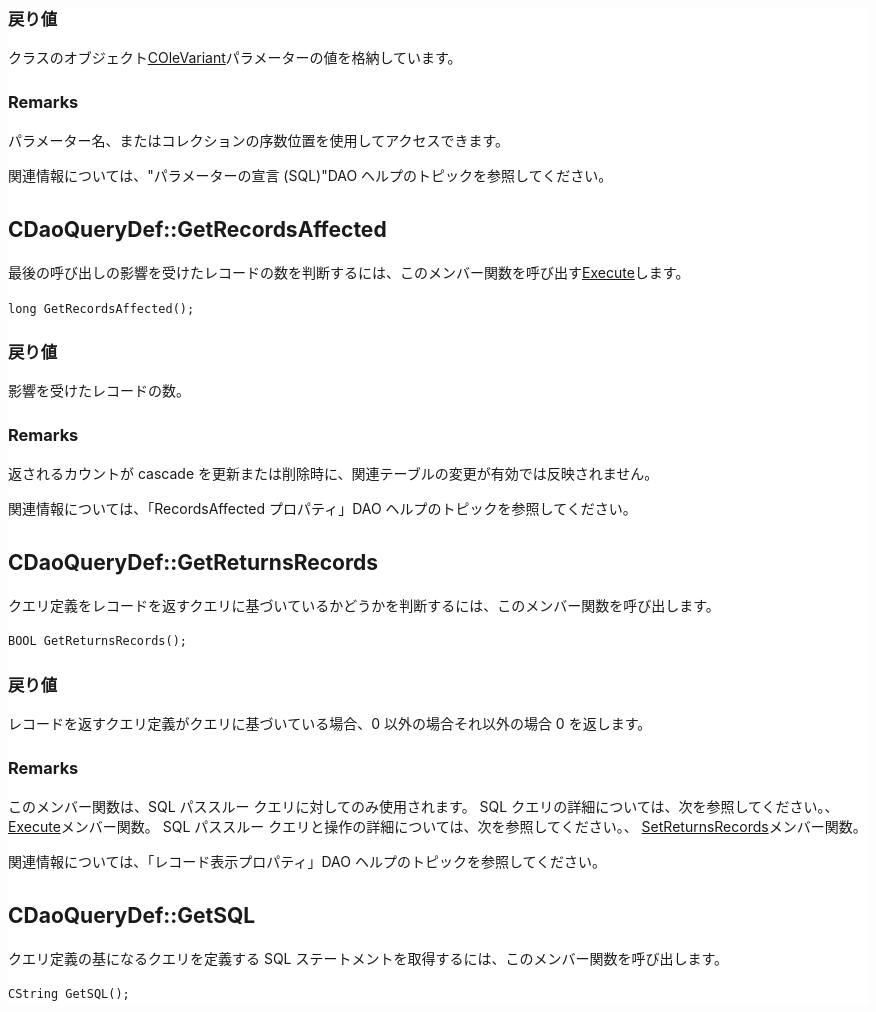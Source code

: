 ### <a name="return-value"></a>戻り値

クラスのオブジェクト[COleVariant](../../mfc/reference/colevariant-class.md)パラメーターの値を格納しています。

### <a name="remarks"></a>Remarks

パラメーター名、またはコレクションの序数位置を使用してアクセスできます。

関連情報については、"パラメーターの宣言 (SQL)"DAO ヘルプのトピックを参照してください。

##  <a name="getrecordsaffected"></a>  CDaoQueryDef::GetRecordsAffected

最後の呼び出しの影響を受けたレコードの数を判断するには、このメンバー関数を呼び出す[Execute](#execute)します。

```
long GetRecordsAffected();
```

### <a name="return-value"></a>戻り値

影響を受けたレコードの数。

### <a name="remarks"></a>Remarks

返されるカウントが cascade を更新または削除時に、関連テーブルの変更が有効では反映されません。

関連情報については、「RecordsAffected プロパティ」DAO ヘルプのトピックを参照してください。

##  <a name="getreturnsrecords"></a>  CDaoQueryDef::GetReturnsRecords

クエリ定義をレコードを返すクエリに基づいているかどうかを判断するには、このメンバー関数を呼び出します。

```
BOOL GetReturnsRecords();
```

### <a name="return-value"></a>戻り値

レコードを返すクエリ定義がクエリに基づいている場合、0 以外の場合それ以外の場合 0 を返します。

### <a name="remarks"></a>Remarks

このメンバー関数は、SQL パススルー クエリに対してのみ使用されます。 SQL クエリの詳細については、次を参照してください。、 [Execute](#execute)メンバー関数。 SQL パススルー クエリと操作の詳細については、次を参照してください。、 [SetReturnsRecords](#setreturnsrecords)メンバー関数。

関連情報については、「レコード表示プロパティ」DAO ヘルプのトピックを参照してください。

##  <a name="getsql"></a>  CDaoQueryDef::GetSQL

クエリ定義の基になるクエリを定義する SQL ステートメントを取得するには、このメンバー関数を呼び出します。

```
CString GetSQL();
```
